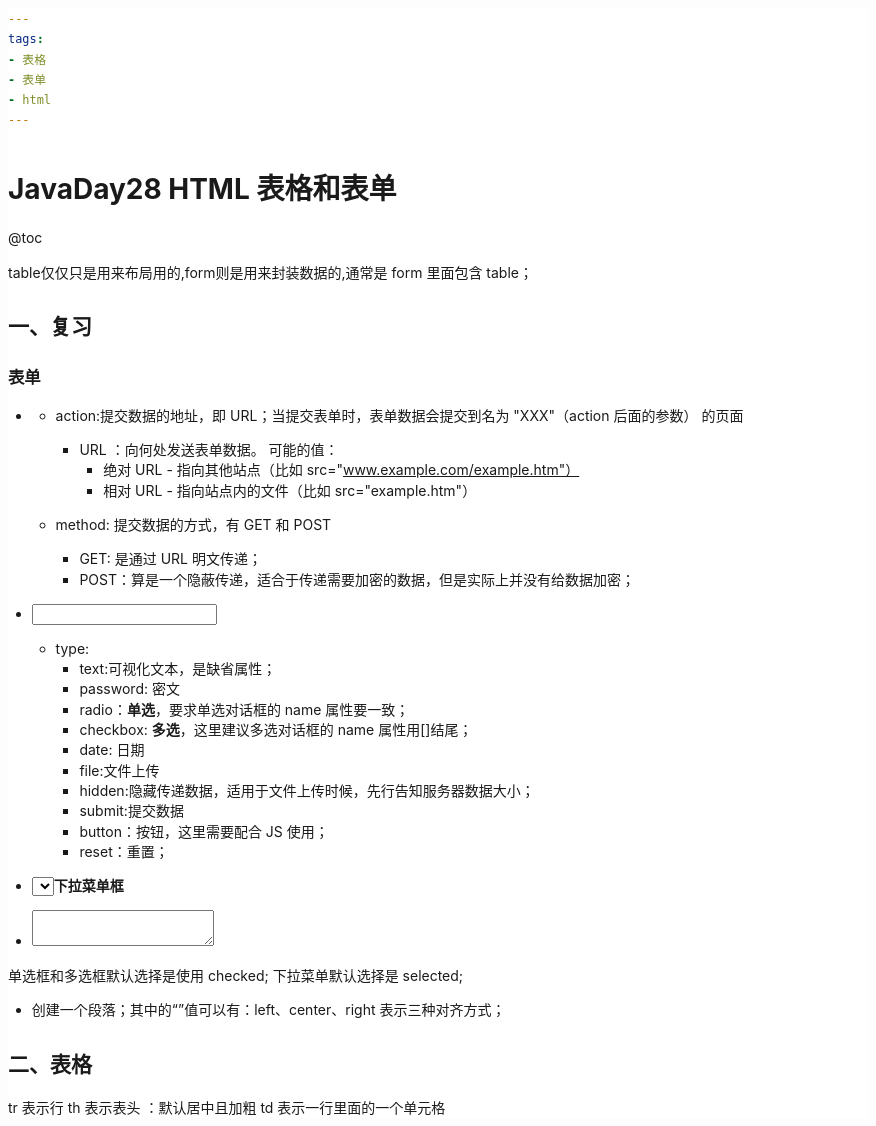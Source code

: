 ```yaml
---
tags:
- 表格
- 表单
- html
---
```


# JavaDay28 HTML 表格和表单
@toc

table仅仅只是用来布局用的,form则是用来封装数据的,通常是 form 里面包含 table；
## 一、复习
### 表单
- <from></from>
  - action:提交数据的地址，即 URL；当提交表单时，表单数据会提交到名为 "XXX"（action 后面的参数） 的页面
    - URL  ：向何处发送表单数据。
          可能的值：
      *   绝对 URL - 指向其他站点（比如 src="www.example.com/example.htm"）
      *   相对 URL - 指向站点内的文件（比如 src="example.htm"）

  - method: 提交数据的方式，有 GET 和 POST
     -  GET: 是通过 URL 明文传递；
      - POST：算是一个隐蔽传递，适合于传递需要加密的数据，但是实际上并没有给数据加密；



- <input></input>
  - type:
    - text:可视化文本，是缺省属性；
    - password: 密文
    - radio：**单选**，要求单选对话框的 name 属性要一致；
    - checkbox: **多选**，这里建议多选对话框的 name 属性用[]结尾；
    - date: 日期
    - file:文件上传
    - hidden:隐藏传递数据，适用于文件上传时候，先行告知服务器数据大小；
    - submit:提交数据
    - button：按钮，这里需要配合 JS 使用；
    - reset：重置；

- <select></select>**下拉菜单框**

- <textarea rows = “” cols=“”></textarea>
单选框和多选框默认选择是使用 checked;
下拉菜单默认选择是 selected;

- <p align = “ ”> </p> 创建一个段落；其中的“”值可以有：left、center、right 表示三种对齐方式；


## 二、表格
tr 表示行
th 表示表头 ：默认居中且加粗
td 表示一行里面的一个单元格

